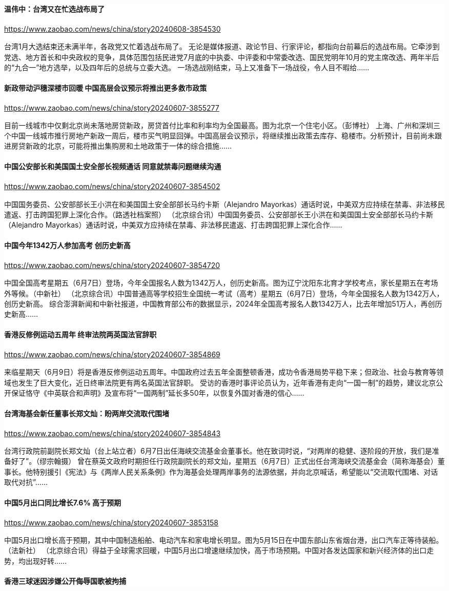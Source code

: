 #### 温伟中：台湾又在忙选战布局了

<span style="color: blue!80!green"><https://www.zaobao.com/news/china/story20240608-3854530></span>

台湾1月大选结束还未满半年，各政党又忙着选战布局了。
无论是媒体报道、政论节目、行家评论，都指向台前幕后的选战布局。它牵涉到党选、地方首长和中央政权的竞争，具体范围包括民进党7月底的中执委、中评委和中常委改选、国民党明年10月的党主席改选、两年半后的“九合一”地方选举，以及四年后的总统与立委大选。
一场选战刚结束，马上又准备下一场战役，令人目不暇给……

#### 新政带动沪穗深楼市回暖 中国高层会议预示将推出更多救市政策

<span style="color: blue!80!green"><https://www.zaobao.com/news/china/story20240607-3855277></span>

目前一线城市中仅剩北京尚未落地房贷新政，房贷首付比率和利率均为全国最高。图为北京一个住宅小区。（彭博社）
上海、广州和深圳三个中国一线城市推行房地产新政一周后，楼市买气明显回弹。中国高层会议预示，将继续推出政策去库存、稳楼市。分析预计，目前尚未跟进房贷新政的北京，可能将推出集购房和土地政策于一体的综合措施……

#### 中国公安部长和美国国土安全部长视频通话 同意就禁毒问题继续沟通

<span style="color: blue!80!green"><https://www.zaobao.com/news/china/story20240607-3854502></span>

中国国务委员、公安部部长王小洪在和美国国土安全部部长马约卡斯（Alejandro
Mayorkas）通话时说，中美双方应持续在禁毒、非法移民遣返、打击跨国犯罪上深化合作。（路透社档案照）
（北京综合讯）中国国务委员、公安部部长王小洪在和美国国土安全部部长马约卡斯（Alejandro
Mayorkas）通话时说，中美双方应持续在禁毒、非法移民遣返、打击跨国犯罪上深化合作……

#### 中国今年1342万人参加高考 创历史新高

<span style="color: blue!80!green"><https://www.zaobao.com/news/china/story20240607-3854720></span>

中国全国高考星期五（6月7日）登场，今年全国报名人数为1342万人，创历史新高。图为辽宁沈阳东北育才学校考点，家长星期五在考场外等候。（中新社）
（北京综合讯）中国普通高等学校招生全国统一考试（高考）星期五（6月7日）登场，今年全国报名人数为1342万人，创历史新高。
综合澎湃新闻和中新社报道，中国教育部公布的数据显示，2024年全国高考报名人数1342万人，比去年增加51万人，再创历史新高……

#### 香港反修例运动五周年 终审法院两英国法官辞职

<span style="color: blue!80!green"><https://www.zaobao.com/news/china/story20240607-3854869></span>

来临星期天（6月9日）将是香港反修例运动五周年。中国政府过去五年全面整顿香港，成功令香港局势平稳下来；但政治、社会与教育等领域也发生了巨大变化，近日终审法院更有两名英国法官辞职。
受访的香港时事评论员认为，近年香港有走向“一国一制”的趋势，建议北京公开保证恪守《中英联合和声明》及宣布将“一国两制”延长多50年，以恢复外国对香港的信心……

#### 台湾海基会新任董事长郑文灿：盼两岸交流取代围堵

<span style="color: blue!80!green"><https://www.zaobao.com/news/china/story20240607-3854843></span>

台湾行政院前副院长郑文灿（台上站立者）6月7日出任海峡交流基金会董事长。他在致词时说，“对两岸的稳健、逐阶段的开放，我们是准备好了”。（缪宗翰摄）
曾在蔡英文政府时期担任行政院副院长的郑文灿，星期五（6月7日）正式出任台湾海峡交流基金会（简称海基会）董事长。他特别援引《宪法》与《两岸人民关系条例》作为海基会处理两岸事务的法源依据，并向北京喊话，希望能以“交流取代围堵、对话取代对抗”……

#### 中国5月出口同比增长7.6% 高于预期

<span style="color: blue!80!green"><https://www.zaobao.com/news/china/story20240607-3853158></span>

中国5月出口增长高于预期，其中中国制造船舶、电动汽车和家电增长明显。图为5月15日在中国东部山东省烟台港，出口汽车正等待装船。（法新社）
（北京综合讯）得益于全球需求回暖，中国5月出口增速继续加快，高于市场预期。中国对各发达国家和新兴经济体的出口走势，均出现好转……

#### 香港三球迷因涉嫌公开侮辱国歌被拘捕
